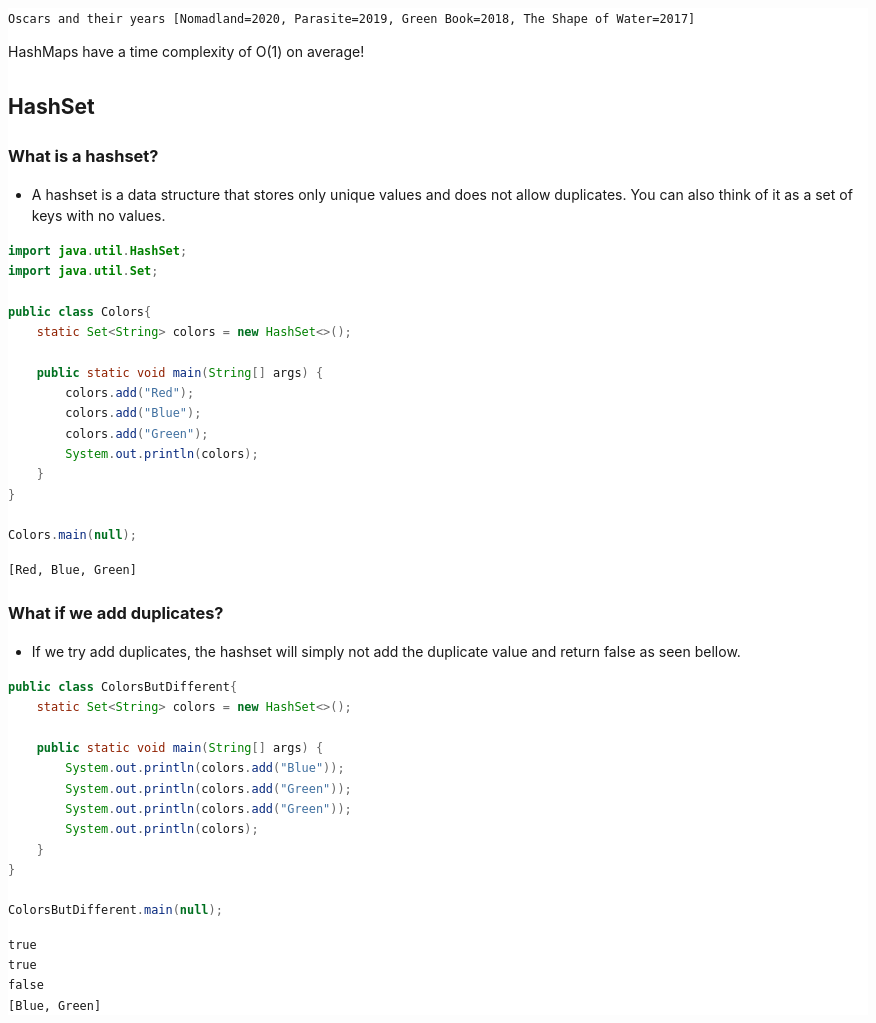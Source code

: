     Oscars and their years [Nomadland=2020, Parasite=2019, Green Book=2018, The Shape of Water=2017]


HashMaps have a time complexity of O(1) on average!

## HashSet

### What is a hashset?
- A hashset is a data structure that stores only unique values and does not allow duplicates. You can also think of it as a set of keys with no values.  


```java
import java.util.HashSet;
import java.util.Set;

public class Colors{
    static Set<String> colors = new HashSet<>();

    public static void main(String[] args) {
        colors.add("Red");
        colors.add("Blue");
        colors.add("Green");
        System.out.println(colors);
    }
}

Colors.main(null);
```

    [Red, Blue, Green]


### What if we add duplicates?
- If we try add duplicates, the hashset will simply not add the duplicate value and return false as seen bellow. 


```java
public class ColorsButDifferent{
    static Set<String> colors = new HashSet<>();

    public static void main(String[] args) {
        System.out.println(colors.add("Blue"));
        System.out.println(colors.add("Green"));
        System.out.println(colors.add("Green"));
        System.out.println(colors);
    }
}

ColorsButDifferent.main(null);
```

    true
    true
    false
    [Blue, Green]

